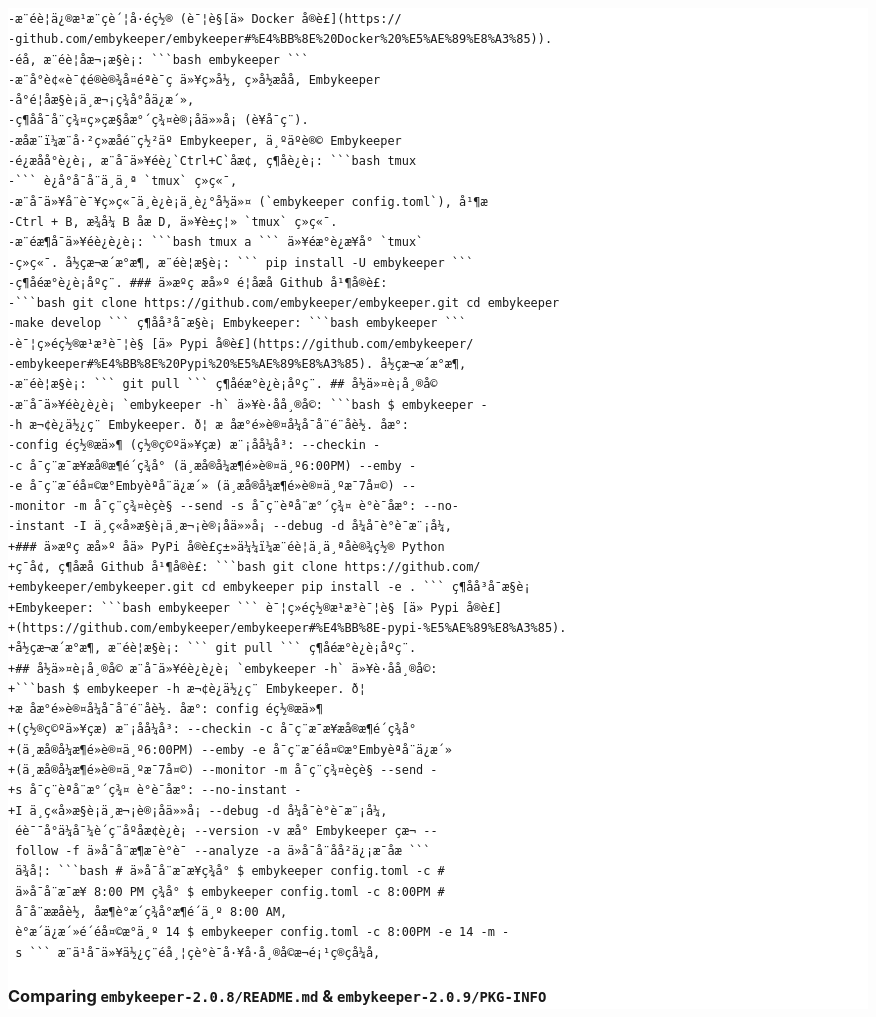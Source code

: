 ```
-æ¨éè¦ä¿®æ¹æ¨çè´¦å·éç½® (è¯¦è§[ä» Docker å®è£](https://
-github.com/embykeeper/embykeeper#%E4%BB%8E%20Docker%20%E5%AE%89%E8%A3%85)).
-éå, æ¨éè¦åæ¬¡æ§è¡: ```bash embykeeper ```
-æ¨å°è¢«è¯¢é®è®¾å¤éªè¯ç ä»¥ç»å½, ç»å½æåå, Embykeeper
-å°é¦åæ§è¡ä¸æ¬¡ç­¾å°åä¿æ´»,
-ç¶åå¯å¨ç¾¤ç»çæ§åæ°´ç¾¤è®¡åä»»å¡ (è¥å¯ç¨).
-æ­åæ¨ï¼æ¨å·²ç»æåé¨ç½²äº Embykeeper, ä¸ºäºè®© Embykeeper
-é¿æåå°è¿è¡, æ¨å¯ä»¥éè¿`Ctrl+C`åæ­¢, ç¶åè¿è¡: ```bash tmux
-``` è¿å°å¯å¨ä¸ä¸ª `tmux` ç»ç«¯,
-æ¨å¯ä»¥å¨è¯¥ç»ç«¯ä¸­è¿è¡ä¸è¿°å½ä»¤ (`embykeeper config.toml`), å¹¶æ
-Ctrl + B, æ¾å¼ B åæ D, ä»¥è±ç¦» `tmux` ç»ç«¯.
-æ¨éæ¶å¯ä»¥éè¿è¿è¡: ```bash tmux a ``` ä»¥éæ°è¿æ¥å° `tmux`
-ç»ç«¯. å½çæ¬æ´æ°æ¶, æ¨éè¦æ§è¡: ``` pip install -U embykeeper ```
-ç¶åéæ°è¿è¡åºç¨. ### ä»æºç æå»º é¦åæå Github å¹¶å®è£:
-```bash git clone https://github.com/embykeeper/embykeeper.git cd embykeeper
-make develop ``` ç¶åå³å¯æ§è¡ Embykeeper: ```bash embykeeper ```
-è¯¦ç»éç½®æ¹æ³è¯¦è§ [ä» Pypi å®è£](https://github.com/embykeeper/
-embykeeper#%E4%BB%8E%20Pypi%20%E5%AE%89%E8%A3%85). å½çæ¬æ´æ°æ¶,
-æ¨éè¦æ§è¡: ``` git pull ``` ç¶åéæ°è¿è¡åºç¨. ## å½ä»¤è¡å¸®å©
-æ¨å¯ä»¥éè¿è¿è¡ `embykeeper -h` ä»¥è·åå¸®å©: ```bash $ embykeeper -
-h æ¬¢è¿ä½¿ç¨ Embykeeper. ð¦ æ åæ°é»è®¤å¼å¯å¨é¨åè½. åæ°:
-config éç½®æä»¶ (ç½®ç©ºä»¥çæ) æ¨¡åå¼å³: --checkin -
-c å¯ç¨æ¯æ¥æå®æ¶é´ç­¾å° (ä¸æå®å¼æ¶é»è®¤ä¸º6:00PM) --emby -
-e å¯ç¨æ¯éå¤©æ°Embyèªå¨ä¿æ´» (ä¸æå®å¼æ¶é»è®¤ä¸ºæ¯7å¤©) --
-monitor -m å¯ç¨ç¾¤èçè§ --send -s å¯ç¨èªå¨æ°´ç¾¤ è°è¯åæ°: --no-
-instant -I ä¸ç«å»æ§è¡ä¸æ¬¡è®¡åä»»å¡ --debug -d å¼å¯è°è¯æ¨¡å¼,
+### ä»æºç æå»º åä» PyPi å®è£ç±»ä¼¼ï¼æ¨éè¦ä¸ä¸ªåè®¾ç½® Python
+ç¯å¢, ç¶åæå Github å¹¶å®è£: ```bash git clone https://github.com/
+embykeeper/embykeeper.git cd embykeeper pip install -e . ``` ç¶åå³å¯æ§è¡
+Embykeeper: ```bash embykeeper ``` è¯¦ç»éç½®æ¹æ³è¯¦è§ [ä» Pypi å®è£]
+(https://github.com/embykeeper/embykeeper#%E4%BB%8E-pypi-%E5%AE%89%E8%A3%85).
+å½çæ¬æ´æ°æ¶, æ¨éè¦æ§è¡: ``` git pull ``` ç¶åéæ°è¿è¡åºç¨.
+## å½ä»¤è¡å¸®å© æ¨å¯ä»¥éè¿è¿è¡ `embykeeper -h` ä»¥è·åå¸®å©:
+```bash $ embykeeper -h æ¬¢è¿ä½¿ç¨ Embykeeper. ð¦
+æ åæ°é»è®¤å¼å¯å¨é¨åè½. åæ°: config éç½®æä»¶
+(ç½®ç©ºä»¥çæ) æ¨¡åå¼å³: --checkin -c å¯ç¨æ¯æ¥æå®æ¶é´ç­¾å°
+(ä¸æå®å¼æ¶é»è®¤ä¸º6:00PM) --emby -e å¯ç¨æ¯éå¤©æ°Embyèªå¨ä¿æ´»
+(ä¸æå®å¼æ¶é»è®¤ä¸ºæ¯7å¤©) --monitor -m å¯ç¨ç¾¤èçè§ --send -
+s å¯ç¨èªå¨æ°´ç¾¤ è°è¯åæ°: --no-instant -
+I ä¸ç«å»æ§è¡ä¸æ¬¡è®¡åä»»å¡ --debug -d å¼å¯è°è¯æ¨¡å¼,
 éè¯¯å°ä¼å¯¼è´ç¨åºåæ­¢è¿è¡ --version -v æå° Embykeeper çæ¬ --
 follow -f ä»å¯å¨æ¶æ¯è°è¯ --analyze -a ä»å¯å¨åå²ä¿¡æ¯åæ ```
 ä¾å¦: ```bash # ä»å¯å¨æ¯æ¥ç­¾å° $ embykeeper config.toml -c #
 ä»å¯å¨æ¯æ¥ 8:00 PM ç­¾å° $ embykeeper config.toml -c 8:00PM #
 å¯å¨ææåè½, åæ¶è°æ´ç­¾å°æ¶é´ä¸º 8:00 AM,
 è°æ´ä¿æ´»é´éå¤©æ°ä¸º 14 $ embykeeper config.toml -c 8:00PM -e 14 -m -
 s ``` æ¨ä¹å¯ä»¥ä½¿ç¨éå¸¦çè°è¯å·¥å·å¸®å©æ¬é¡¹ç®çå¼å,
```

### Comparing `embykeeper-2.0.8/README.md` & `embykeeper-2.0.9/PKG-INFO`
